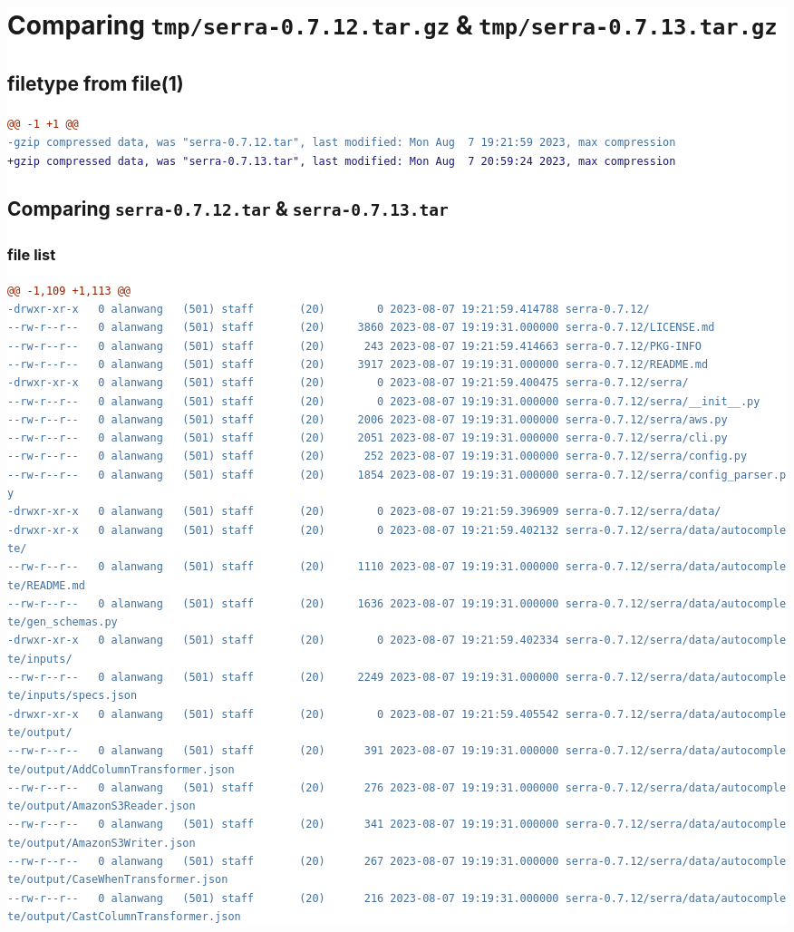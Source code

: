 # Comparing `tmp/serra-0.7.12.tar.gz` & `tmp/serra-0.7.13.tar.gz`

## filetype from file(1)

```diff
@@ -1 +1 @@
-gzip compressed data, was "serra-0.7.12.tar", last modified: Mon Aug  7 19:21:59 2023, max compression
+gzip compressed data, was "serra-0.7.13.tar", last modified: Mon Aug  7 20:59:24 2023, max compression
```

## Comparing `serra-0.7.12.tar` & `serra-0.7.13.tar`

### file list

```diff
@@ -1,109 +1,113 @@
-drwxr-xr-x   0 alanwang   (501) staff       (20)        0 2023-08-07 19:21:59.414788 serra-0.7.12/
--rw-r--r--   0 alanwang   (501) staff       (20)     3860 2023-08-07 19:19:31.000000 serra-0.7.12/LICENSE.md
--rw-r--r--   0 alanwang   (501) staff       (20)      243 2023-08-07 19:21:59.414663 serra-0.7.12/PKG-INFO
--rw-r--r--   0 alanwang   (501) staff       (20)     3917 2023-08-07 19:19:31.000000 serra-0.7.12/README.md
-drwxr-xr-x   0 alanwang   (501) staff       (20)        0 2023-08-07 19:21:59.400475 serra-0.7.12/serra/
--rw-r--r--   0 alanwang   (501) staff       (20)        0 2023-08-07 19:19:31.000000 serra-0.7.12/serra/__init__.py
--rw-r--r--   0 alanwang   (501) staff       (20)     2006 2023-08-07 19:19:31.000000 serra-0.7.12/serra/aws.py
--rw-r--r--   0 alanwang   (501) staff       (20)     2051 2023-08-07 19:19:31.000000 serra-0.7.12/serra/cli.py
--rw-r--r--   0 alanwang   (501) staff       (20)      252 2023-08-07 19:19:31.000000 serra-0.7.12/serra/config.py
--rw-r--r--   0 alanwang   (501) staff       (20)     1854 2023-08-07 19:19:31.000000 serra-0.7.12/serra/config_parser.py
-drwxr-xr-x   0 alanwang   (501) staff       (20)        0 2023-08-07 19:21:59.396909 serra-0.7.12/serra/data/
-drwxr-xr-x   0 alanwang   (501) staff       (20)        0 2023-08-07 19:21:59.402132 serra-0.7.12/serra/data/autocomplete/
--rw-r--r--   0 alanwang   (501) staff       (20)     1110 2023-08-07 19:19:31.000000 serra-0.7.12/serra/data/autocomplete/README.md
--rw-r--r--   0 alanwang   (501) staff       (20)     1636 2023-08-07 19:19:31.000000 serra-0.7.12/serra/data/autocomplete/gen_schemas.py
-drwxr-xr-x   0 alanwang   (501) staff       (20)        0 2023-08-07 19:21:59.402334 serra-0.7.12/serra/data/autocomplete/inputs/
--rw-r--r--   0 alanwang   (501) staff       (20)     2249 2023-08-07 19:19:31.000000 serra-0.7.12/serra/data/autocomplete/inputs/specs.json
-drwxr-xr-x   0 alanwang   (501) staff       (20)        0 2023-08-07 19:21:59.405542 serra-0.7.12/serra/data/autocomplete/output/
--rw-r--r--   0 alanwang   (501) staff       (20)      391 2023-08-07 19:19:31.000000 serra-0.7.12/serra/data/autocomplete/output/AddColumnTransformer.json
--rw-r--r--   0 alanwang   (501) staff       (20)      276 2023-08-07 19:19:31.000000 serra-0.7.12/serra/data/autocomplete/output/AmazonS3Reader.json
--rw-r--r--   0 alanwang   (501) staff       (20)      341 2023-08-07 19:19:31.000000 serra-0.7.12/serra/data/autocomplete/output/AmazonS3Writer.json
--rw-r--r--   0 alanwang   (501) staff       (20)      267 2023-08-07 19:19:31.000000 serra-0.7.12/serra/data/autocomplete/output/CaseWhenTransformer.json
--rw-r--r--   0 alanwang   (501) staff       (20)      216 2023-08-07 19:19:31.000000 serra-0.7.12/serra/data/autocomplete/output/CastColumnTransformer.json
```
